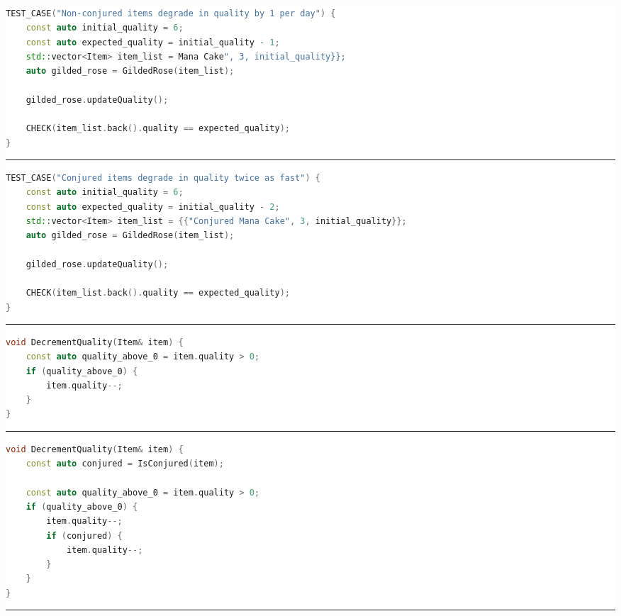 ```cpp
TEST_CASE("Non-conjured items degrade in quality by 1 per day") {
    const auto initial_quality = 6;
    const auto expected_quality = initial_quality - 1;
    std::vector<Item> item_list = Mana Cake", 3, initial_quality}};
    auto gilded_rose = GildedRose(item_list);

    gilded_rose.updateQuality();

    CHECK(item_list.back().quality == expected_quality);
}
```
---

```cpp
TEST_CASE("Conjured items degrade in quality twice as fast") {
    const auto initial_quality = 6;
    const auto expected_quality = initial_quality - 2;
    std::vector<Item> item_list = {{"Conjured Mana Cake", 3, initial_quality}};
    auto gilded_rose = GildedRose(item_list);

    gilded_rose.updateQuality();
    
    CHECK(item_list.back().quality == expected_quality);
}
```
---

```cpp
void DecrementQuality(Item& item) {
    const auto quality_above_0 = item.quality > 0;
    if (quality_above_0) {
        item.quality--;
    }
}
```
---

```cpp
void DecrementQuality(Item& item) {
    const auto conjured = IsConjured(item);
 
    const auto quality_above_0 = item.quality > 0;
    if (quality_above_0) {
        item.quality--;
        if (conjured) {
            item.quality--;
        }
    }
}
```
---

